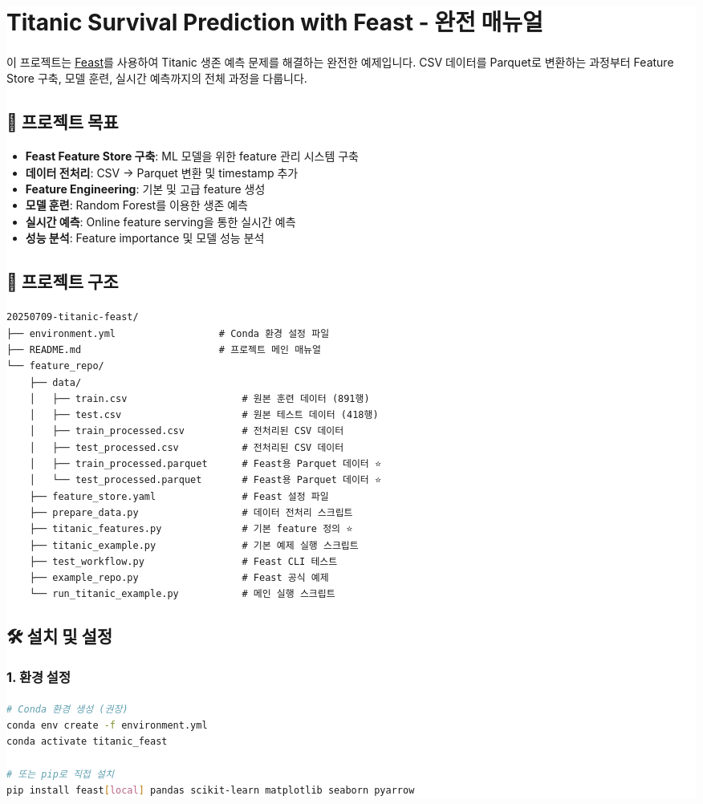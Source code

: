# Titanic Survival Prediction with Feast - 완전 매뉴얼

이 프로젝트는 [Feast](https://feast.dev/)를 사용하여 Titanic 생존 예측 문제를 해결하는 완전한 예제입니다. CSV 데이터를 Parquet로 변환하는 과정부터 Feature Store 구축, 모델 훈련, 실시간 예측까지의 전체 과정을 다룹니다.

## 🎯 프로젝트 목표

- **Feast Feature Store 구축**: ML 모델을 위한 feature 관리 시스템 구축
- **데이터 전처리**: CSV → Parquet 변환 및 timestamp 추가
- **Feature Engineering**: 기본 및 고급 feature 생성
- **모델 훈련**: Random Forest를 이용한 생존 예측
- **실시간 예측**: Online feature serving을 통한 실시간 예측
- **성능 분석**: Feature importance 및 모델 성능 분석

## 📁 프로젝트 구조

```
20250709-titanic-feast/
├── environment.yml                  # Conda 환경 설정 파일
├── README.md                        # 프로젝트 메인 매뉴얼
└── feature_repo/
    ├── data/
    │   ├── train.csv                    # 원본 훈련 데이터 (891행)
    │   ├── test.csv                     # 원본 테스트 데이터 (418행)
    │   ├── train_processed.csv          # 전처리된 CSV 데이터
    │   ├── test_processed.csv           # 전처리된 CSV 데이터
    │   ├── train_processed.parquet      # Feast용 Parquet 데이터 ⭐
    │   └── test_processed.parquet       # Feast용 Parquet 데이터 ⭐
    ├── feature_store.yaml               # Feast 설정 파일
    ├── prepare_data.py                  # 데이터 전처리 스크립트
    ├── titanic_features.py              # 기본 feature 정의 ⭐
    ├── titanic_example.py               # 기본 예제 실행 스크립트
    ├── test_workflow.py                 # Feast CLI 테스트
    ├── example_repo.py                  # Feast 공식 예제
    └── run_titanic_example.py           # 메인 실행 스크립트
```

## 🛠️ 설치 및 설정

### 1. 환경 설정

```bash
# Conda 환경 생성 (권장)
conda env create -f environment.yml
conda activate titanic_feast

# 또는 pip로 직접 설치
pip install feast[local] pandas scikit-learn matplotlib seaborn pyarrow
```
